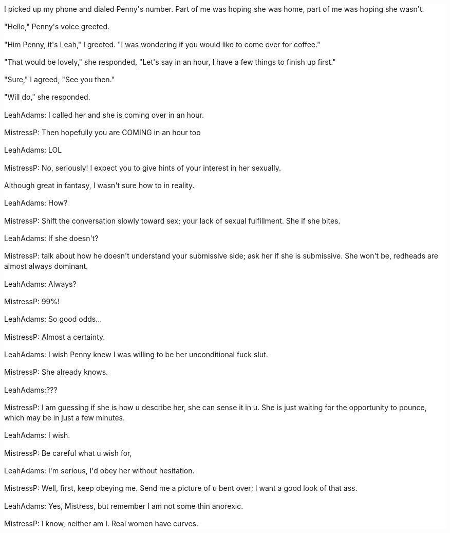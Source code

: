 I picked up my phone and dialed Penny's number. Part of me was hoping she was home, part of me was hoping she wasn't. 

"Hello," Penny's voice greeted. 

"Him Penny, it's Leah," I greeted. "I was wondering if you would like to come over for coffee." 

"That would be lovely," she responded, "Let's say in an hour, I have a few things to finish up first." 

"Sure," I agreed, "See you then." 

"Will do," she responded. 

LeahAdams: I called her and she is coming over in an hour. 

MistressP: Then hopefully you are COMING in an hour too 

LeahAdams: LOL 

MistressP: No, seriously! I expect you to give hints of your interest in her sexually. 

Although great in fantasy, I wasn't sure how to in reality. 

LeahAdams: How? 

MistressP: Shift the conversation slowly toward sex; your lack of sexual fulfillment. She if she bites. 

LeahAdams: If she doesn't? 

MistressP: talk about how he doesn't understand your submissive side; ask her if she is submissive. She won't be, redheads are almost always dominant. 

LeahAdams: Always? 

MistressP: 99%! 

LeahAdams: So good odds... 

MistressP: Almost a certainty. 

LeahAdams: I wish Penny knew I was willing to be her unconditional fuck slut. 

MistressP: She already knows. 

LeahAdams:??? 

MistressP: I am guessing if she is how u describe her, she can sense it in u. She is just waiting for the opportunity to pounce, which may be in just a few minutes. 

LeahAdams: I wish. 

MistressP: Be careful what u wish for, 

LeahAdams: I'm serious, I'd obey her without hesitation. 

MistressP: Well, first, keep obeying me. Send me a picture of u bent over; I want a good look of that ass. 

LeahAdams: Yes, Mistress, but remember I am not some thin anorexic. 

MistressP: I know, neither am I. Real women have curves. 

